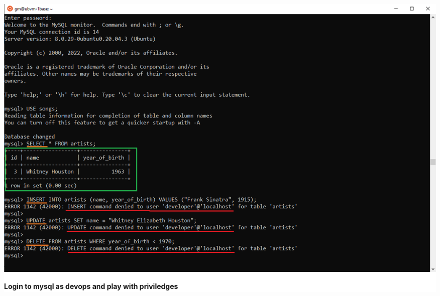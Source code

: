 ![7.8-developer-privileges](images/7.8-developer-privileges.png)

**Login to mysql as devops and play with priviledges**
